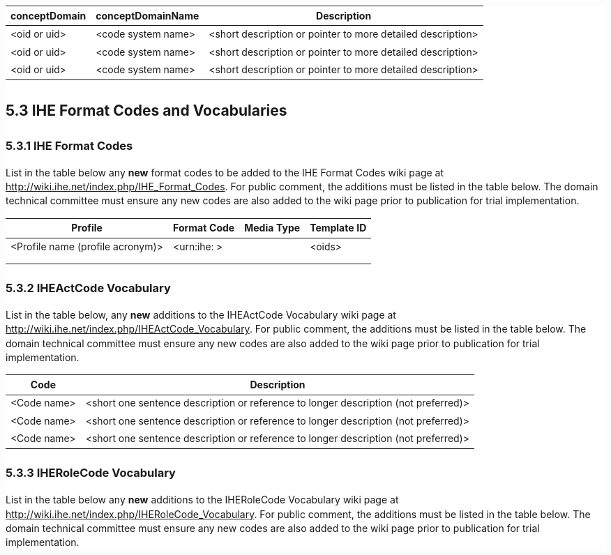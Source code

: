 | conceptDomain      | conceptDomainName        | Description                                                       |
|--------------------|--------------------------|-------------------------------------------------------------------|
| &lt;oid or uid&gt; | &lt;code system name&gt; | &lt;short description or pointer to more detailed description&gt; |
| &lt;oid or uid&gt; | &lt;code system name&gt; | &lt;short description or pointer to more detailed description&gt; |
| &lt;oid or uid&gt; | &lt;code system name&gt; | &lt;short description or pointer to more detailed description&gt; |

5.3 IHE Format Codes and Vocabularies
-------------------------------------

### 5.3.1 IHE Format Codes

List in the table below any **new** format codes to be added to the IHE
Format Codes wiki page at
<http://wiki.ihe.net/index.php/IHE_Format_Codes>. For public comment,
the additions must be listed in the table below. The domain technical
committee must ensure any new codes are also added to the wiki page
prior to publication for trial implementation.

| Profile                                | Format Code       | Media Type | Template ID  |
|----------------------------------------|-------------------|------------|--------------|
| &lt;Profile name (profile acronym)&gt; | &lt;urn:ihe: &gt; |            | &lt;oids&gt; |
|                                        |                   |            |              |
|                                        |                   |            |              |

### 5.3.2 IHEActCode Vocabulary

List in the table below, any **new** additions to the IHEActCode
Vocabulary wiki page at
<http://wiki.ihe.net/index.php/IHEActCode_Vocabulary>. For public
comment, the additions must be listed in the table below. The domain
technical committee must ensure any new codes are also added to the wiki
page prior to publication for trial implementation.

| Code              | Description                                                                               |
|-------------------|-------------------------------------------------------------------------------------------|
| &lt;Code name&gt; | &lt;short one sentence description or reference to longer description (not preferred)&gt; |
| &lt;Code name&gt; | &lt;short one sentence description or reference to longer description (not preferred)&gt; |
| &lt;Code name&gt; | &lt;short one sentence description or reference to longer description (not preferred)&gt; |

### 5.3.3 IHERoleCode Vocabulary

List in the table below any **new** additions to the IHERoleCode
Vocabulary wiki page at
<http://wiki.ihe.net/index.php/IHERoleCode_Vocabulary>. For public
comment, the additions must be listed in the table below. The domain
technical committee must ensure any new codes are also added to the wiki
page prior to publication for trial implementation.
